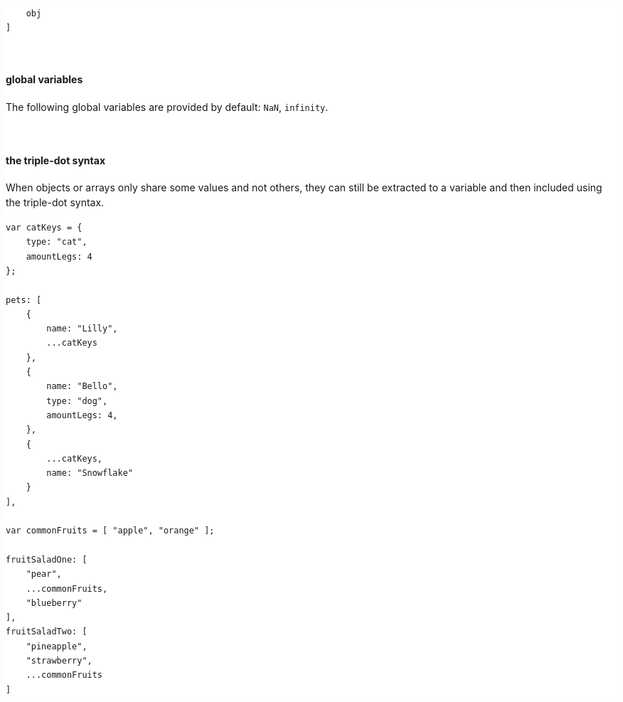 ````json5
    obj
]
````

<br>

#### global variables

The following global variables are provided by default: ``NaN``,
``infinity``.

<br>

#### the triple-dot syntax

When objects or arrays only share some values and not others,
they can still be extracted to a variable and then included using
the triple-dot syntax.

````json5
var catKeys = {
    type: "cat",
    amountLegs: 4
};

pets: [
    {
        name: "Lilly",
        ...catKeys
    },
    {
        name: "Bello",
        type: "dog",
        amountLegs: 4,
    },
    {
        ...catKeys,
        name: "Snowflake"
    }
],

var commonFruits = [ "apple", "orange" ];

fruitSaladOne: [
    "pear",
    ...commonFruits,
    "blueberry"
],
fruitSaladTwo: [
    "pineapple",
    "strawberry",
    ...commonFruits
]
````
